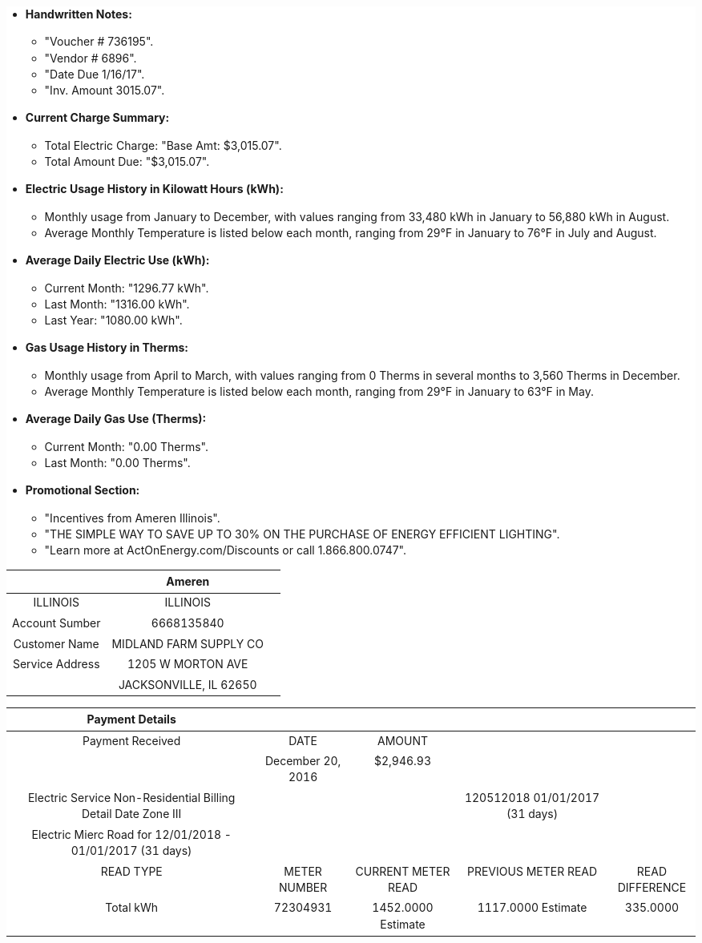 - **Handwritten Notes:**
  - "Voucher # 736195".
  - "Vendor # 6896".
  - "Date Due 1/16/17".
  - "Inv. Amount 3015.07".

- **Current Charge Summary:**
  - Total Electric Charge: "Base Amt: $3,015.07".
  - Total Amount Due: "$3,015.07".

- **Electric Usage History in Kilowatt Hours (kWh):**
  - Monthly usage from January to December, with values ranging from 33,480 kWh in January to 56,880 kWh in August.
  - Average Monthly Temperature is listed below each month, ranging from 29°F in January to 76°F in July and August.

- **Average Daily Electric Use (kWh):**
  - Current Month: "1296.77 kWh".
  - Last Month: "1316.00 kWh".
  - Last Year: "1080.00 kWh".

- **Gas Usage History in Therms:**
  - Monthly usage from April to March, with values ranging from 0 Therms in several months to 3,560 Therms in December.
  - Average Monthly Temperature is listed below each month, ranging from 29°F in January to 63°F in May.

- **Average Daily Gas Use (Therms):**
  - Current Month: "0.00 Therms".
  - Last Month: "0.00 Therms".

- **Promotional Section:**
  - "Incentives from Ameren Illinois".
  - "THE SIMPLE WAY TO SAVE UP TO 30% ON THE PURCHASE OF ENERGY EFFICIENT LIGHTING".
  - "Learn more at ActOnEnergy.com/Discounts or call 1.866.800.0747".

|  | Ameren |  |
| :--: | :--: | :--: |
| ILLINOIS | ILLINOIS |  |
| Account Sumber | 6668135840 |  |
| Customer Name | MIDLAND FARM SUPPLY CO |  |
| Service Address | 1205 W MORTON AVE |  |
|  | JACKSONVILLE, IL 62650 |  |


| Payment Details |  |  |  |  |
| :--: | :--: | :--: | :--: | :--: |
| Payment Received | DATE | AMOUNT |  |  |
|  | December 20, 2016 | \$2,946.93 |  |  |
| Electric Service Non-Residential Billing Detail Date Zone III |  |  | 120512018 01/01/2017 (31 days) |  |
| Electric Mierc Road for 12/01/2018 - 01/01/2017 (31 days) |  |  |  |  |
| READ TYPE | METER NUMBER | CURRENT METER READ | PREVIOUS METER READ | READ DIFFERENCE | MULTIPLIER | USAGE |
| Total kWh | 72304931 | 1452.0000 Estimate | 1117.0000 Estimate | 335.0000 | 120.0000 | 40200.0000 |
